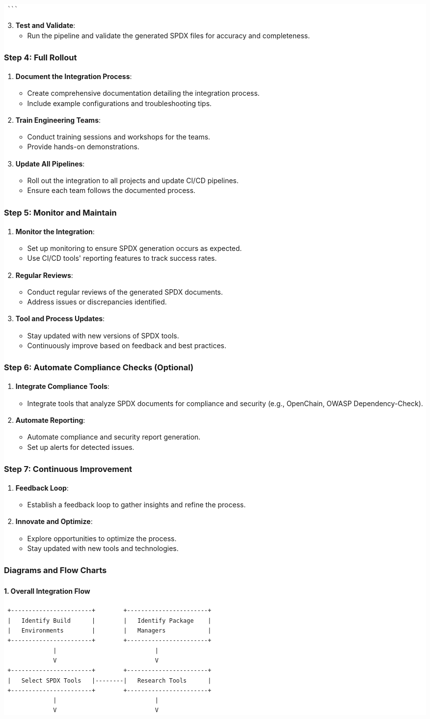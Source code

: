      ```

3. **Test and Validate**:
   - Run the pipeline and validate the generated SPDX files for accuracy and completeness.

### Step 4: Full Rollout

1. **Document the Integration Process**:
   - Create comprehensive documentation detailing the integration process.
   - Include example configurations and troubleshooting tips.

2. **Train Engineering Teams**:
   - Conduct training sessions and workshops for the teams.
   - Provide hands-on demonstrations.

3. **Update All Pipelines**:
   - Roll out the integration to all projects and update CI/CD pipelines.
   - Ensure each team follows the documented process.

### Step 5: Monitor and Maintain

1. **Monitor the Integration**:
   - Set up monitoring to ensure SPDX generation occurs as expected.
   - Use CI/CD tools' reporting features to track success rates.

2. **Regular Reviews**:
   - Conduct regular reviews of the generated SPDX documents.
   - Address issues or discrepancies identified.

3. **Tool and Process Updates**:
   - Stay updated with new versions of SPDX tools.
   - Continuously improve based on feedback and best practices.

### Step 6: Automate Compliance Checks (Optional)

1. **Integrate Compliance Tools**:
   - Integrate tools that analyze SPDX documents for compliance and security (e.g., OpenChain, OWASP Dependency-Check).

2. **Automate Reporting**:
   - Automate compliance and security report generation.
   - Set up alerts for detected issues.

### Step 7: Continuous Improvement

1. **Feedback Loop**:
   - Establish a feedback loop to gather insights and refine the process.

2. **Innovate and Optimize**:
   - Explore opportunities to optimize the process.
   - Stay updated with new tools and technologies.

### Diagrams and Flow Charts

#### 1. Overall Integration Flow
```plaintext
 +-----------------------+        +-----------------------+
 |   Identify Build      |        |   Identify Package    |
 |   Environments        |        |   Managers            |
 +-----------------------+        +-----------------------+
              |                            |
              V                            V
 +-----------------------+        +-----------------------+
 |   Select SPDX Tools   |--------|   Research Tools      |
 +-----------------------+        +-----------------------+
              |                            |
              V                            V
```